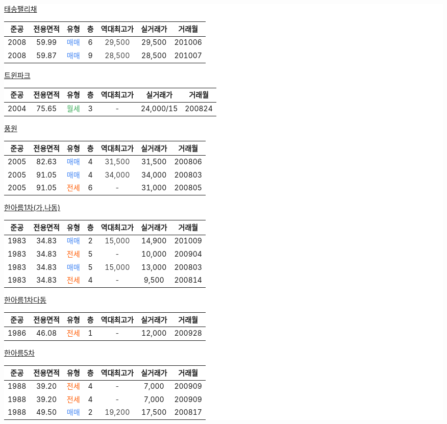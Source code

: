 [태송팰리채](https://search.naver.com/search.naver?query=%EA%B2%BD%EA%B8%B0%EB%8F%84+%EB%B6%80%EC%B2%9C%EC%8B%9C+%EA%B4%B4%EC%95%88%EB%8F%99+%ED%83%9C%EC%86%A1%ED%8C%B0%EB%A6%AC%EC%B1%84)

|준공|전용면적|유형|층|역대최고가|실거래가|거래월|
|:---:|:---:|:---:|:---:|:---:|:---:|:---:|
|2008|59.99|<span style="color:#4285f3">매매</span>|6|<span style="color:#444444">29,500</span>|29,500|201006|
|2008|59.87|<span style="color:#4285f3">매매</span>|9|<span style="color:#444444">28,500</span>|28,500|201007|

[트윈파크](https://search.naver.com/search.naver?query=%EA%B2%BD%EA%B8%B0%EB%8F%84+%EB%B6%80%EC%B2%9C%EC%8B%9C+%EA%B4%B4%EC%95%88%EB%8F%99+%ED%8A%B8%EC%9C%88%ED%8C%8C%ED%81%AC)

|준공|전용면적|유형|층|역대최고가|실거래가|거래월|
|:---:|:---:|:---:|:---:|:---:|:---:|:---:|
|2004|75.65|<span style="color:#34a853">월세</span>|3|<span style="color:#444444">-</span>|24,000/15|200824|

[풍원](https://search.naver.com/search.naver?query=%EA%B2%BD%EA%B8%B0%EB%8F%84+%EB%B6%80%EC%B2%9C%EC%8B%9C+%EA%B4%B4%EC%95%88%EB%8F%99+%ED%92%8D%EC%9B%90)

|준공|전용면적|유형|층|역대최고가|실거래가|거래월|
|:---:|:---:|:---:|:---:|:---:|:---:|:---:|
|2005|82.63|<span style="color:#4285f3">매매</span>|4|<span style="color:#444444">31,500</span>|31,500|200806|
|2005|91.05|<span style="color:#4285f3">매매</span>|4|<span style="color:#444444">34,000</span>|34,000|200803|
|2005|91.05|<span style="color:#ff5a00">전세</span>|6|<span style="color:#444444">-</span>|31,000|200805|

[한아름1차(가,나동)](https://search.naver.com/search.naver?query=%EA%B2%BD%EA%B8%B0%EB%8F%84+%EB%B6%80%EC%B2%9C%EC%8B%9C+%EA%B4%B4%EC%95%88%EB%8F%99+%ED%95%9C%EC%95%84%EB%A6%841%EC%B0%A8%28%EA%B0%80%2C%EB%82%98%EB%8F%99%29)

|준공|전용면적|유형|층|역대최고가|실거래가|거래월|
|:---:|:---:|:---:|:---:|:---:|:---:|:---:|
|1983|34.83|<span style="color:#4285f3">매매</span>|2|<span style="color:#444444">15,000</span>|14,900|201009|
|1983|34.83|<span style="color:#ff5a00">전세</span>|5|<span style="color:#444444">-</span>|10,000|200904|
|1983|34.83|<span style="color:#4285f3">매매</span>|5|<span style="color:#444444">15,000</span>|13,000|200803|
|1983|34.83|<span style="color:#ff5a00">전세</span>|4|<span style="color:#444444">-</span>|9,500|200814|

[한아름1차다동](https://search.naver.com/search.naver?query=%EA%B2%BD%EA%B8%B0%EB%8F%84+%EB%B6%80%EC%B2%9C%EC%8B%9C+%EA%B4%B4%EC%95%88%EB%8F%99+%ED%95%9C%EC%95%84%EB%A6%841%EC%B0%A8%EB%8B%A4%EB%8F%99)

|준공|전용면적|유형|층|역대최고가|실거래가|거래월|
|:---:|:---:|:---:|:---:|:---:|:---:|:---:|
|1986|46.08|<span style="color:#ff5a00">전세</span>|1|<span style="color:#444444">-</span>|12,000|200928|

[한아름5차](https://search.naver.com/search.naver?query=%EA%B2%BD%EA%B8%B0%EB%8F%84+%EB%B6%80%EC%B2%9C%EC%8B%9C+%EA%B4%B4%EC%95%88%EB%8F%99+%ED%95%9C%EC%95%84%EB%A6%845%EC%B0%A8)

|준공|전용면적|유형|층|역대최고가|실거래가|거래월|
|:---:|:---:|:---:|:---:|:---:|:---:|:---:|
|1988|39.20|<span style="color:#ff5a00">전세</span>|4|<span style="color:#444444">-</span>|7,000|200909|
|1988|39.20|<span style="color:#ff5a00">전세</span>|4|<span style="color:#444444">-</span>|7,000|200909|
|1988|49.50|<span style="color:#4285f3">매매</span>|2|<span style="color:#444444">19,200</span>|17,500|200817|

